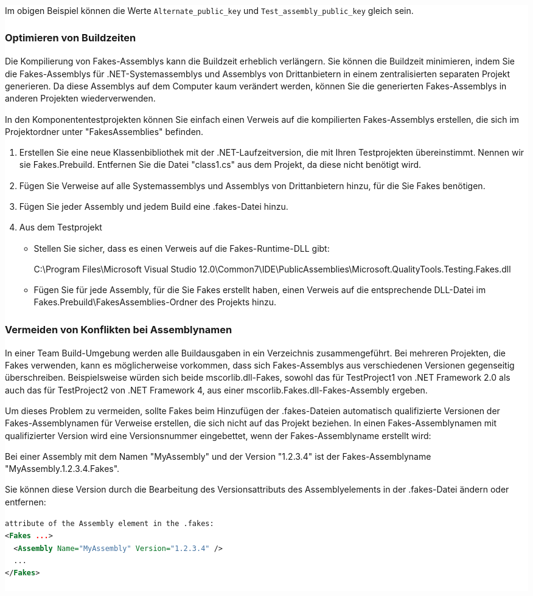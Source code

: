  Im obigen Beispiel können die Werte `Alternate_public_key` und `Test_assembly_public_key` gleich sein.  
  
###  <a name="BKMK_Optimizing_build_times"></a> Optimieren von Buildzeiten  
 Die Kompilierung von Fakes-Assemblys kann die Buildzeit erheblich verlängern. Sie können die Buildzeit minimieren, indem Sie die Fakes-Assemblys für .NET-Systemassemblys und Assemblys von Drittanbietern in einem zentralisierten separaten Projekt generieren. Da diese Assemblys auf dem Computer kaum verändert werden, können Sie die generierten Fakes-Assemblys in anderen Projekten wiederverwenden.  
  
 In den Komponententestprojekten können Sie einfach einen Verweis auf die kompilierten Fakes-Assemblys erstellen, die sich im Projektordner unter "FakesAssemblies" befinden.  
  
1.  Erstellen Sie eine neue Klassenbibliothek mit der .NET-Laufzeitversion, die mit Ihren Testprojekten übereinstimmt. Nennen wir sie Fakes.Prebuild. Entfernen Sie die Datei "class1.cs" aus dem Projekt, da diese nicht benötigt wird.  
  
2.  Fügen Sie Verweise auf alle Systemassemblys und Assemblys von Drittanbietern hinzu, für die Sie Fakes benötigen.  
  
3.  Fügen Sie jeder Assembly und jedem Build eine .fakes-Datei hinzu.  
  
4.  Aus dem Testprojekt  
  
    -   Stellen Sie sicher, dass es einen Verweis auf die Fakes-Runtime-DLL gibt:  
  
         C:\Program Files\Microsoft Visual Studio 12.0\Common7\IDE\PublicAssemblies\Microsoft.QualityTools.Testing.Fakes.dll  
  
    -   Fügen Sie für jede Assembly, für die Sie Fakes erstellt haben, einen Verweis auf die entsprechende DLL-Datei im Fakes.Prebuild\FakesAssemblies-Ordner des Projekts hinzu.  
  
###  <a name="BKMK_Avoiding_assembly_name_clashing"></a> Vermeiden von Konflikten bei Assemblynamen  
 In einer Team Build-Umgebung werden alle Buildausgaben in ein Verzeichnis zusammengeführt. Bei mehreren Projekten, die Fakes verwenden, kann es möglicherweise vorkommen, dass sich Fakes-Assemblys aus verschiedenen Versionen gegenseitig überschreiben. Beispielsweise würden sich beide mscorlib.dll-Fakes, sowohl das für TestProject1 von .NET Framework 2.0 als auch das für TestProject2 von .NET Framework 4, aus einer mscorlib.Fakes.dll-Fakes-Assembly ergeben.  
  
 Um dieses Problem zu vermeiden, sollte Fakes beim Hinzufügen der .fakes-Dateien automatisch qualifizierte Versionen der Fakes-Assemblynamen für Verweise erstellen, die sich nicht auf das Projekt beziehen. In einen Fakes-Assemblynamen mit qualifizierter Version wird eine Versionsnummer eingebettet, wenn der Fakes-Assemblyname erstellt wird:  
  
 Bei einer Assembly mit dem Namen "MyAssembly" und der Version "1.2.3.4" ist der Fakes-Assemblyname "MyAssembly.1.2.3.4.Fakes".  
  
 Sie können diese Version durch die Bearbeitung des Versionsattributs des Assemblyelements in der .fakes-Datei ändern oder entfernen:  
  
```xml  
attribute of the Assembly element in the .fakes:  
<Fakes ...>  
  <Assembly Name="MyAssembly" Version="1.2.3.4" />  
  ...  
</Fakes>  
  
```  
  